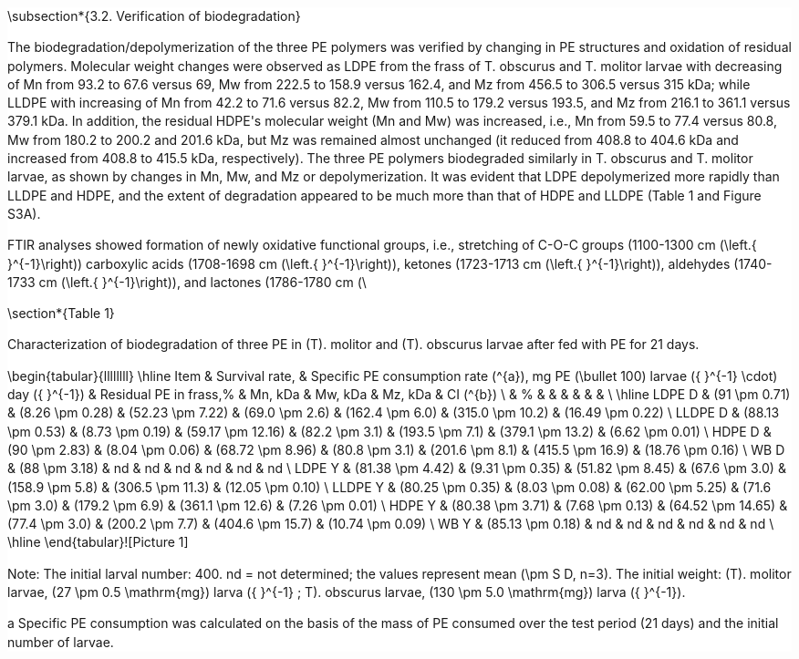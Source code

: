 \subsection*{3.2. Verification of biodegradation}

The biodegradation/depolymerization of the three PE polymers was verified by changing in PE structures and oxidation of residual polymers. Molecular weight changes were observed as LDPE from the frass of T. obscurus and T. molitor larvae with decreasing of Mn from 93.2 to 67.6 versus 69, Mw from 222.5 to 158.9 versus 162.4, and Mz from 456.5 to 306.5 versus 315 kDa; while LLDPE with increasing of Mn from 42.2 to 71.6 versus 82.2, Mw from 110.5 to 179.2 versus 193.5, and Mz from 216.1 to 361.1 versus 379.1 kDa. In addition, the residual HDPE's molecular weight (Mn and Mw) was increased, i.e., Mn from 59.5 to 77.4 versus 80.8, Mw from 180.2 to 200.2 and 201.6 kDa, but Mz was remained almost unchanged (it reduced from 408.8 to 404.6 kDa and increased from 408.8 to 415.5 kDa, respectively). The three PE polymers biodegraded similarly in T. obscurus and T. molitor larvae, as shown by changes in Mn, Mw, and Mz or depolymerization. It was evident that LDPE depolymerized more rapidly than LLDPE and HDPE, and the extent of degradation appeared to be much more than that of HDPE and LLDPE (Table 1 and Figure S3A).

FTIR analyses showed formation of newly oxidative functional groups, i.e., stretching of C-O-C groups (1100-1300 cm \(\left.{ }^{-1}\right)\) carboxylic acids (1708-1698 cm \(\left.{ }^{-1}\right)\), ketones (1723-1713 cm \(\left.{ }^{-1}\right)\), aldehydes (1740-1733 cm \(\left.{ }^{-1}\right)\), and lactones (1786-1780 cm \(\

\section*{Table 1}

Characterization of biodegradation of three PE in \(T\). molitor and \(T\). obscurus larvae after fed with PE for 21 days.

\begin{tabular}{llllllll}
\hline Item & Survival rate, & Specific PE consumption rate \(^{a}\), mg PE \(\bullet 100\) larvae \({ }^{-1} \cdot\) day \({ }^{-1}\) & Residual PE in frass,\% & Mn, kDa & Mw, kDa & Mz, kDa & CI \(^{b}\) \\
& \% & & & & & & \\
\hline LDPE D & \(91 \pm 0.71\) & \(8.26 \pm 0.28\) & \(52.23 \pm 7.22\) & \(69.0 \pm 2.6\) & \(162.4 \pm 6.0\) & \(315.0 \pm 10.2\) & \(16.49 \pm 0.22\) \\
LLDPE D & \(88.13 \pm 0.53\) & \(8.73 \pm 0.19\) & \(59.17 \pm 12.16\) & \(82.2 \pm 3.1\) & \(193.5 \pm 7.1\) & \(379.1 \pm 13.2\) & \(6.62 \pm 0.01\) \\
HDPE D & \(90 \pm 2.83\) & \(8.04 \pm 0.06\) & \(68.72 \pm 8.96\) & \(80.8 \pm 3.1\) & \(201.6 \pm 8.1\) & \(415.5 \pm 16.9\) & \(18.76 \pm 0.16\) \\
WB D & \(88 \pm 3.18\) & nd & nd & nd & nd & nd & nd \\
LDPE Y & \(81.38 \pm 4.42\) & \(9.31 \pm 0.35\) & \(51.82 \pm 8.45\) & \(67.6 \pm 3.0\) & \(158.9 \pm 5.8\) & \(306.5 \pm 11.3\) & \(12.05 \pm 0.10\) \\
LLDPE Y & \(80.25 \pm 0.35\) & \(8.03 \pm 0.08\) & \(62.00 \pm 5.25\) & \(71.6 \pm 3.0\) & \(179.2 \pm 6.9\) & \(361.1 \pm 12.6\) & \(7.26 \pm 0.01\) \\
HDPE Y & \(80.38 \pm 3.71\) & \(7.68 \pm 0.13\) & \(64.52 \pm 14.65\) & \(77.4 \pm 3.0\) & \(200.2 \pm 7.7\) & \(404.6 \pm 15.7\) & \(10.74 \pm 0.09\) \\
WB Y & \(85.13 \pm 0.18\) & nd & nd & nd & nd & nd & nd \\
\hline
\end{tabular}</ref>![Picture 1]



Note: The initial larval number: 400. nd = not determined; the values represent mean \(\pm S D, n=3\). The initial weight: \(T\). molitor larvae, \(27 \pm 0.5 \mathrm{mg}\) larva \({ }^{-1} ; T\). obscurus larvae, \(130 \pm 5.0 \mathrm{mg}\) larva \({ }^{-1}\).

a Specific PE consumption was calculated on the basis of the mass of PE consumed over the test period (21 days) and the initial number of larvae.


[DOI link]: https://doi.org/10.1016/j.jenvman.2024.120832